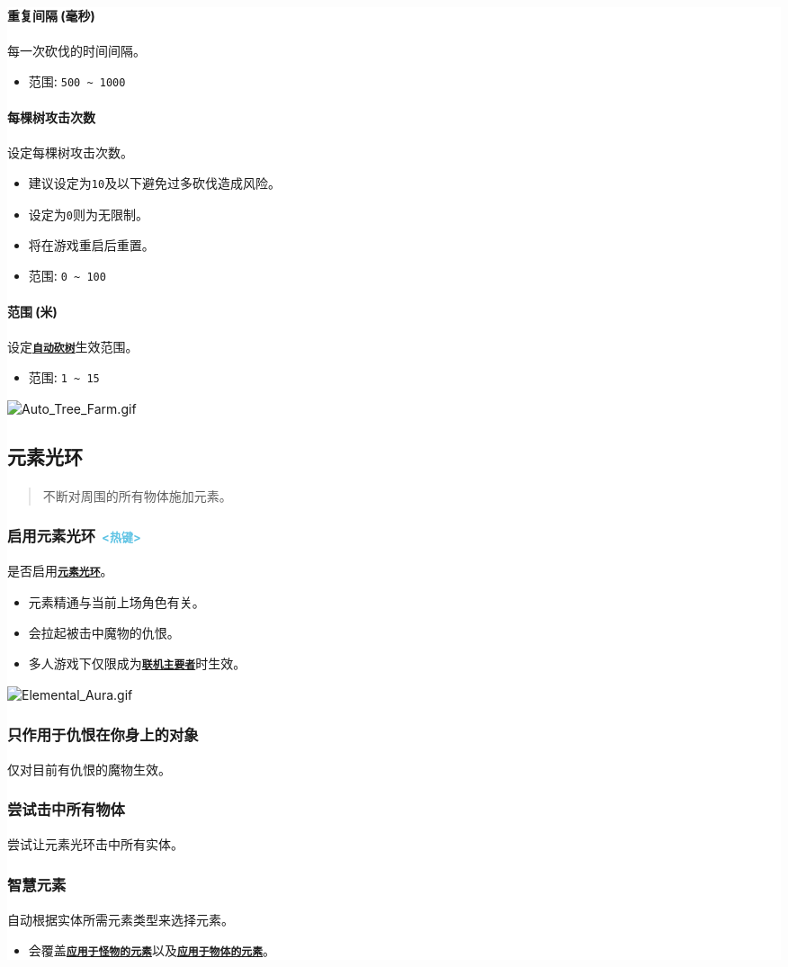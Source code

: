 #### 重复间隔 (毫秒)

每一次砍伐的时间间隔。

- 范围: `500 ~ 1000`

#### 每棵树攻击次数

设定每棵树攻击次数。

- 建议设定为`10`及以下避免过多砍伐造成风险。

- 设定为`0`则为无限制。

- 将在游戏重启后重置。

- 范围: `0 ~ 100`

#### 范围 (米)

设定[<font>**`自动砍树`**</font>](#自动砍树)生效范围。

- 范围: `1 ~ 15`

![Auto_Tree_Farm.gif](image/Auto_Tree_Farm.gif)

## 元素光环

> 不断对周围的所有物体施加元素。

### 启用元素光环 <font size="2" color="#5FC3E4">&nbsp;<热键>&nbsp;</font>

是否启用[<font>**`元素光环`**</font>](#元素光环)。

- 元素精通与当前上场角色有关。

- 会拉起被击中魔物的仇恨。

- 多人游戏下仅限成为[<font>**`联机主要者`**</font>](/hack/resources/CO-OP_Master)时生效。

![Elemental_Aura.gif](image/Elemental_Aura.gif)

### 只作用于仇恨在你身上的对象

仅对目前有仇恨的魔物生效。

### 尝试击中所有物体

尝试让元素光环击中所有实体。

### 智慧元素

自动根据实体所需元素类型来选择元素。

- 会覆盖[<font>**`应用于怪物的元素`**</font>](#应用于怪物的元素)以及[<font>**`应用于物体的元素`**</font>](#应用于物体的元素)。
